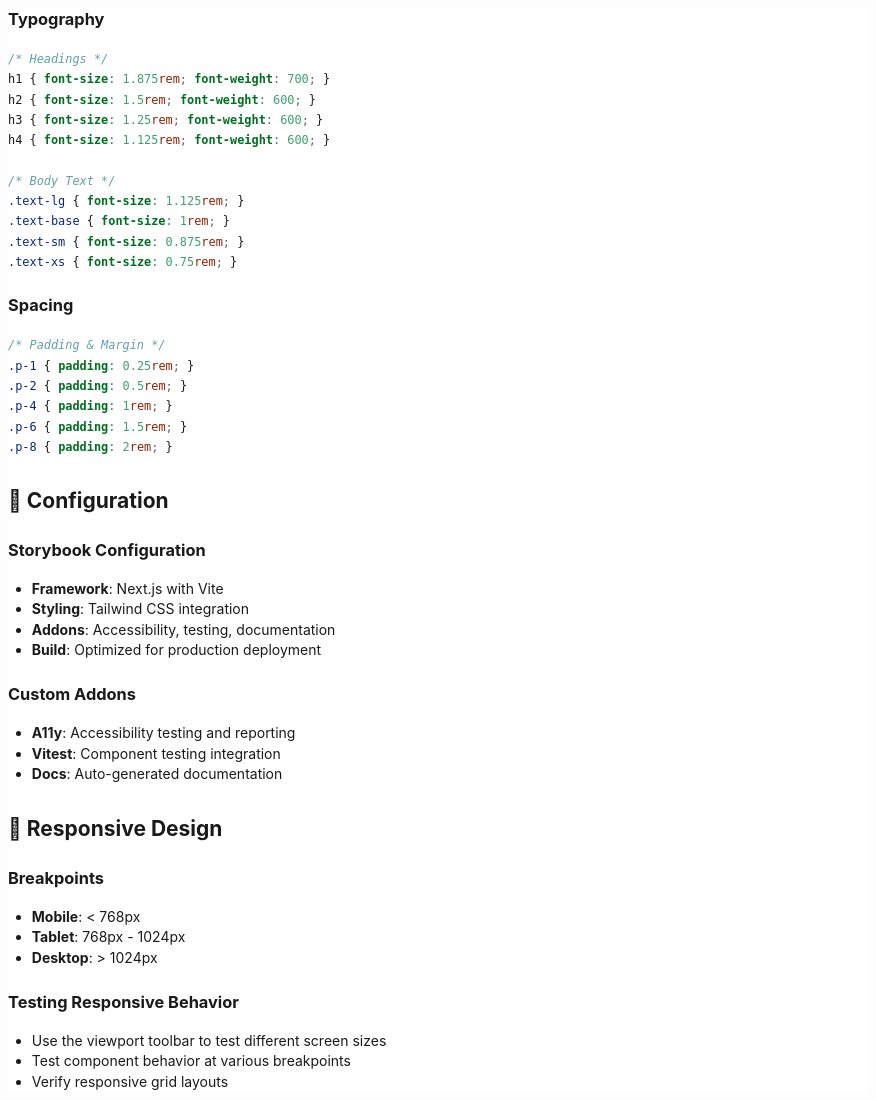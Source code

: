 ### Typography
```css
/* Headings */
h1 { font-size: 1.875rem; font-weight: 700; }
h2 { font-size: 1.5rem; font-weight: 600; }
h3 { font-size: 1.25rem; font-weight: 600; }
h4 { font-size: 1.125rem; font-weight: 600; }

/* Body Text */
.text-lg { font-size: 1.125rem; }
.text-base { font-size: 1rem; }
.text-sm { font-size: 0.875rem; }
.text-xs { font-size: 0.75rem; }
```

### Spacing
```css
/* Padding & Margin */
.p-1 { padding: 0.25rem; }
.p-2 { padding: 0.5rem; }
.p-4 { padding: 1rem; }
.p-6 { padding: 1.5rem; }
.p-8 { padding: 2rem; }
```

## 🔧 Configuration

### Storybook Configuration
- **Framework**: Next.js with Vite
- **Styling**: Tailwind CSS integration
- **Addons**: Accessibility, testing, documentation
- **Build**: Optimized for production deployment

### Custom Addons
- **A11y**: Accessibility testing and reporting
- **Vitest**: Component testing integration
- **Docs**: Auto-generated documentation

## 📱 Responsive Design

### Breakpoints
- **Mobile**: < 768px
- **Tablet**: 768px - 1024px
- **Desktop**: > 1024px

### Testing Responsive Behavior
- Use the viewport toolbar to test different screen sizes
- Test component behavior at various breakpoints
- Verify responsive grid layouts
